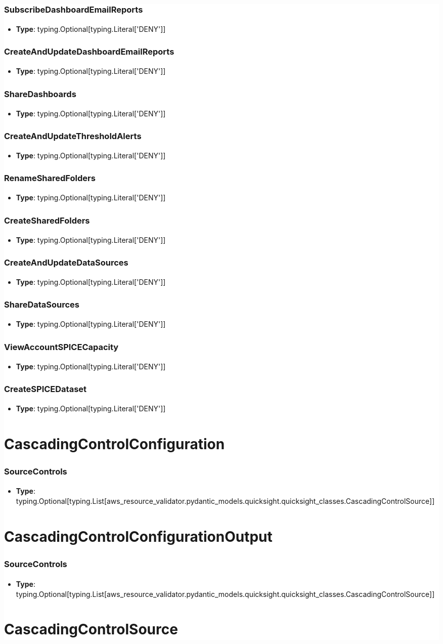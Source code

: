 ### SubscribeDashboardEmailReports
- **Type**: typing.Optional[typing.Literal['DENY']]

### CreateAndUpdateDashboardEmailReports
- **Type**: typing.Optional[typing.Literal['DENY']]

### ShareDashboards
- **Type**: typing.Optional[typing.Literal['DENY']]

### CreateAndUpdateThresholdAlerts
- **Type**: typing.Optional[typing.Literal['DENY']]

### RenameSharedFolders
- **Type**: typing.Optional[typing.Literal['DENY']]

### CreateSharedFolders
- **Type**: typing.Optional[typing.Literal['DENY']]

### CreateAndUpdateDataSources
- **Type**: typing.Optional[typing.Literal['DENY']]

### ShareDataSources
- **Type**: typing.Optional[typing.Literal['DENY']]

### ViewAccountSPICECapacity
- **Type**: typing.Optional[typing.Literal['DENY']]

### CreateSPICEDataset
- **Type**: typing.Optional[typing.Literal['DENY']]


# CascadingControlConfiguration

### SourceControls
- **Type**: typing.Optional[typing.List[aws_resource_validator.pydantic_models.quicksight.quicksight_classes.CascadingControlSource]]


# CascadingControlConfigurationOutput

### SourceControls
- **Type**: typing.Optional[typing.List[aws_resource_validator.pydantic_models.quicksight.quicksight_classes.CascadingControlSource]]


# CascadingControlSource
